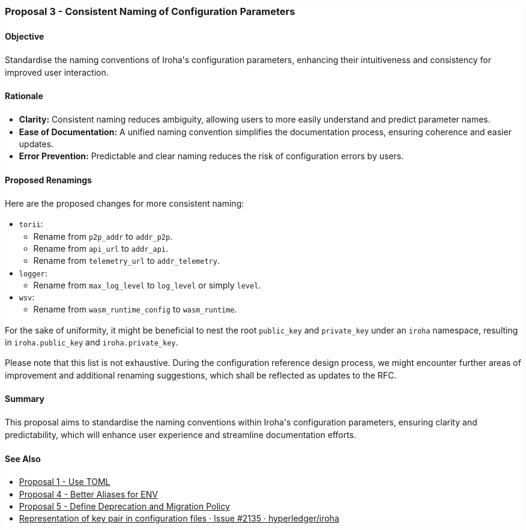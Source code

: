 ### Proposal 3 - Consistent Naming of Configuration Parameters

#### Objective

Standardise the naming conventions of Iroha's configuration parameters, enhancing their intuitiveness and consistency
for improved user interaction.

#### Rationale

- **Clarity:** Consistent naming reduces ambiguity, allowing users to more easily understand and predict parameter
  names.
- **Ease of Documentation:** A unified naming convention simplifies the documentation process, ensuring coherence and
  easier updates.
- **Error Prevention:** Predictable and clear naming reduces the risk of configuration errors by users.

#### Proposed Renamings

Here are the proposed changes for more consistent naming:

- `torii`:
  - Rename from `p2p_addr` to `addr_p2p`.
  - Rename from `api_url` to `addr_api`.
  - Rename from `telemetry_url` to `addr_telemetry`.
- `logger`:
  - Rename from `max_log_level` to `log_level` or simply `level`.
- `wsv`:
  - Rename from `wasm_runtime_config` to `wasm_runtime`.

For the sake of uniformity, it might be beneficial to nest the root `public_key` and `private_key` under an `iroha`
namespace, resulting in `iroha.public_key` and `iroha.private_key`.

Please note that this list is not exhaustive. During the configuration reference design process, we might encounter
further areas of improvement and additional renaming suggestions, which shall be reflected as updates to the RFC.

#### Summary

This proposal aims to standardise the naming conventions within Iroha's configuration parameters, ensuring clarity and
predictability, which will enhance user experience and streamline documentation efforts.

#### See Also

- [Proposal 1 - Use TOML](#proposal-1---use-toml)
- [Proposal 4 - Better Aliases for ENV](#proposal-4---better-aliases-for-env)
- [Proposal 5 - Define Deprecation and Migration Policy](#proposal-5---define-deprecation-and-migration-policy)
- [Representation of key pair in configuration files · Issue #2135 · hyperledger/iroha](https://github.com/hyperledger/iroha/issues/2135)
